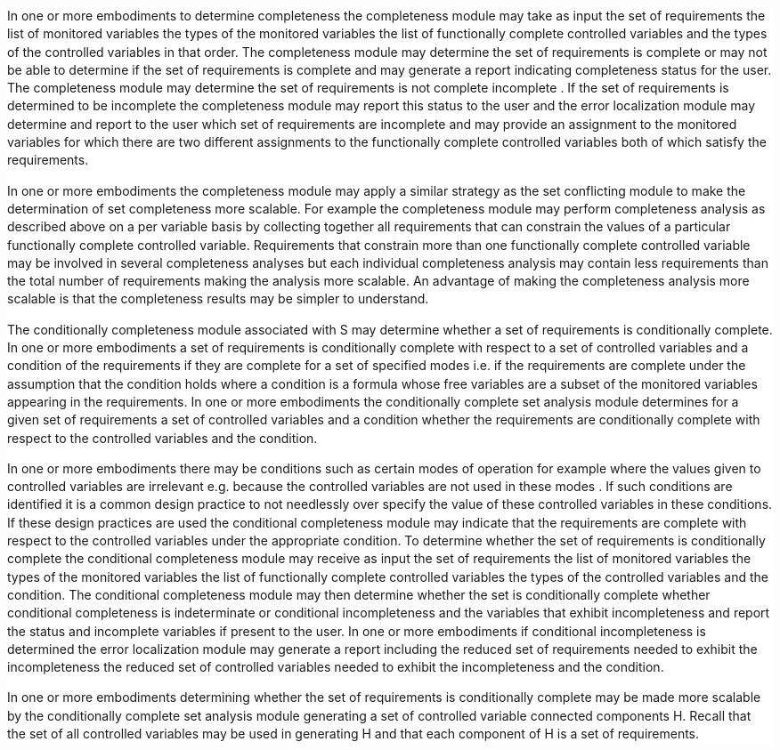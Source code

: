 In one or more embodiments to determine completeness the completeness module may take as input the set of requirements the list of monitored variables the types of the monitored variables the list of functionally complete controlled variables and the types of the controlled variables in that order. The completeness module may determine the set of requirements is complete or may not be able to determine if the set of requirements is complete and may generate a report indicating completeness status for the user. The completeness module may determine the set of requirements is not complete incomplete . If the set of requirements is determined to be incomplete the completeness module may report this status to the user and the error localization module may determine and report to the user which set of requirements are incomplete and may provide an assignment to the monitored variables for which there are two different assignments to the functionally complete controlled variables both of which satisfy the requirements.

In one or more embodiments the completeness module may apply a similar strategy as the set conflicting module to make the determination of set completeness more scalable. For example the completeness module may perform completeness analysis as described above on a per variable basis by collecting together all requirements that can constrain the values of a particular functionally complete controlled variable. Requirements that constrain more than one functionally complete controlled variable may be involved in several completeness analyses but each individual completeness analysis may contain less requirements than the total number of requirements making the analysis more scalable. An advantage of making the completeness analysis more scalable is that the completeness results may be simpler to understand.

The conditionally completeness module associated with S may determine whether a set of requirements is conditionally complete. In one or more embodiments a set of requirements is conditionally complete with respect to a set of controlled variables and a condition of the requirements if they are complete for a set of specified modes i.e. if the requirements are complete under the assumption that the condition holds where a condition is a formula whose free variables are a subset of the monitored variables appearing in the requirements. In one or more embodiments the conditionally complete set analysis module determines for a given set of requirements a set of controlled variables and a condition whether the requirements are conditionally complete with respect to the controlled variables and the condition.

In one or more embodiments there may be conditions such as certain modes of operation for example where the values given to controlled variables are irrelevant e.g. because the controlled variables are not used in these modes . If such conditions are identified it is a common design practice to not needlessly over specify the value of these controlled variables in these conditions. If these design practices are used the conditional completeness module may indicate that the requirements are complete with respect to the controlled variables under the appropriate condition. To determine whether the set of requirements is conditionally complete the conditional completeness module may receive as input the set of requirements the list of monitored variables the types of the monitored variables the list of functionally complete controlled variables the types of the controlled variables and the condition. The conditional completeness module may then determine whether the set is conditionally complete whether conditional completeness is indeterminate or conditional incompleteness and the variables that exhibit incompleteness and report the status and incomplete variables if present to the user. In one or more embodiments if conditional incompleteness is determined the error localization module may generate a report including the reduced set of requirements needed to exhibit the incompleteness the reduced set of controlled variables needed to exhibit the incompleteness and the condition.

In one or more embodiments determining whether the set of requirements is conditionally complete may be made more scalable by the conditionally complete set analysis module generating a set of controlled variable connected components H. Recall that the set of all controlled variables may be used in generating H and that each component of H is a set of requirements.
